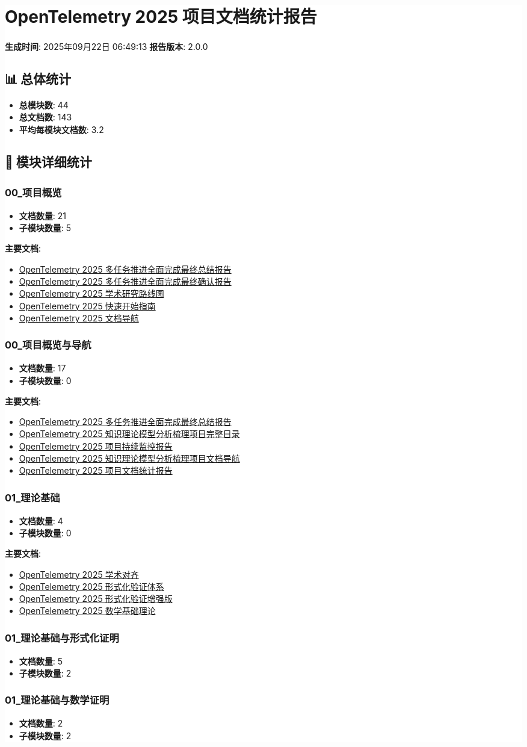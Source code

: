 # OpenTelemetry 2025 项目文档统计报告

**生成时间**: 2025年09月22日 06:49:13
**报告版本**: 2.0.0

## 📊 总体统计

- **总模块数**: 44
- **总文档数**: 143
- **平均每模块文档数**: 3.2

## 📁 模块详细统计

### 00_项目概览
- **文档数量**: 21
- **子模块数量**: 5

**主要文档**:
- [OpenTelemetry 2025 多任务推进全面完成最终总结报告](00_项目概览\多任务推进全面完成最终总结报告-2025.md)
- [OpenTelemetry 2025 多任务推进全面完成最终确认报告](00_项目概览\多任务推进全面完成最终确认报告-2025.md)
- [OpenTelemetry 2025 学术研究路线图](00_项目概览\学术研究路线图.md)
- [OpenTelemetry 2025 快速开始指南](00_项目概览\快速开始.md)
- [OpenTelemetry 2025 文档导航](00_项目概览\文档导航.md)

### 00_项目概览与导航
- **文档数量**: 17
- **子模块数量**: 0

**主要文档**:
- [OpenTelemetry 2025 多任务推进全面完成最终总结报告](00_项目概览与导航\多任务推进全面完成最终总结报告-2025.md)
- [OpenTelemetry 2025 知识理论模型分析梳理项目完整目录](00_项目概览与导航\快速更新目录.md)
- [OpenTelemetry 2025 项目持续监控报告](00_项目概览与导航\持续监控报告.md)
- [OpenTelemetry 2025 知识理论模型分析梳理项目文档导航](00_项目概览与导航\文档导航与索引.md)
- [OpenTelemetry 2025 项目文档统计报告](00_项目概览与导航\文档统计报告.md)

### 01_理论基础
- **文档数量**: 4
- **子模块数量**: 0

**主要文档**:
- [OpenTelemetry 2025 学术对齐](01_理论基础\学术对齐.md)
- [OpenTelemetry 2025 形式化验证体系](01_理论基础\形式化验证.md)
- [OpenTelemetry 2025 形式化验证增强版](01_理论基础\形式化验证增强版.md)
- [OpenTelemetry 2025 数学基础理论](01_理论基础\数学基础.md)

### 01_理论基础与形式化证明
- **文档数量**: 5
- **子模块数量**: 2

### 01_理论基础与数学证明
- **文档数量**: 2
- **子模块数量**: 2
